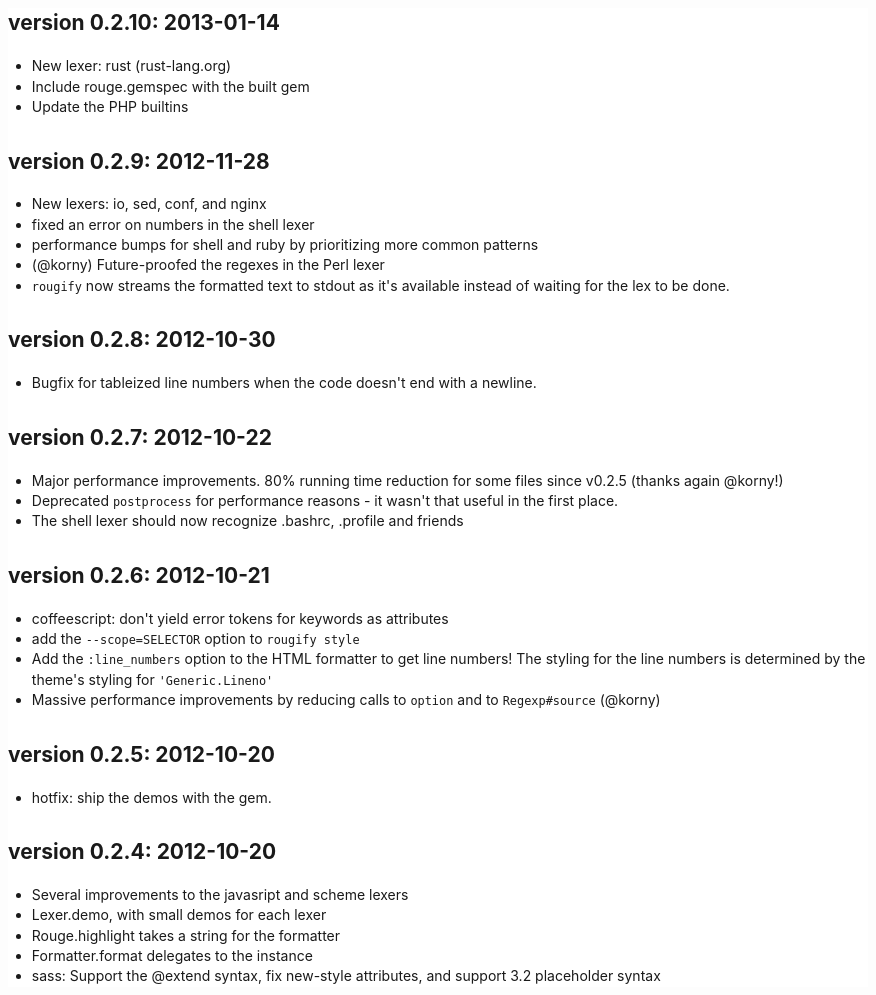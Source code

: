 ## version 0.2.10: 2013-01-14

  * New lexer: rust (rust-lang.org)
  * Include rouge.gemspec with the built gem
  * Update the PHP builtins

## version 0.2.9: 2012-11-28

  * New lexers: io, sed, conf, and nginx
  * fixed an error on numbers in the shell lexer
  * performance bumps for shell and ruby by prioritizing more
    common patterns
  * (@korny) Future-proofed the regexes in the Perl lexer
  * `rougify` now streams the formatted text to stdout as it's
    available instead of waiting for the lex to be done.

## version 0.2.8: 2012-10-30

  * Bugfix for tableized line numbers when the code doesn't end
    with a newline.

## version 0.2.7: 2012-10-22

  * Major performance improvements.  80% running time reduction for
    some files since v0.2.5 (thanks again @korny!)
  * Deprecated `postprocess` for performance reasons - it wasn't that
    useful in the first place.
  * The shell lexer should now recognize .bashrc, .profile and friends

## version 0.2.6: 2012-10-21
  * coffeescript: don't yield error tokens for keywords as attributes
  * add the `--scope=SELECTOR` option to `rougify style`
  * Add the `:line_numbers` option to the HTML formatter to get line
    numbers!  The styling for the line numbers is determined by
    the theme's styling for `'Generic.Lineno'`
  * Massive performance improvements by reducing calls to `option`
    and to `Regexp#source` (@korny)

## version 0.2.5: 2012-10-20
  * hotfix: ship the demos with the gem.

## version 0.2.4: 2012-10-20

  * Several improvements to the javasript and scheme lexers
  * Lexer.demo, with small demos for each lexer
  * Rouge.highlight takes a string for the formatter
  * Formatter.format delegates to the instance
  * sass: Support the @extend syntax, fix new-style attributes, and
    support 3.2 placeholder syntax
